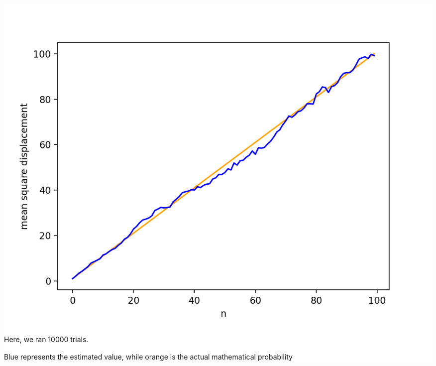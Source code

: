 ![a graph](./1/images/mean_square_displacement_100.png)

Here, we ran 10000 trials.

Blue represents the estimated value, while orange is the actual mathematical probability
